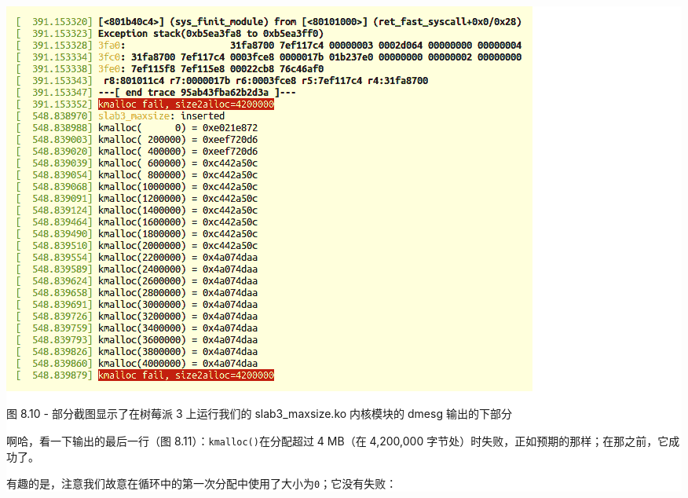 ![](img/df1b5ab9-fc13-4aa8-889f-e1e0294c79ea.png)

图 8.10 - 部分截图显示了在树莓派 3 上运行我们的 slab3_maxsize.ko 内核模块的 dmesg 输出的下部分

啊哈，看一下输出的最后一行（图 8.11）：`kmalloc()`在分配超过 4 MB（在 4,200,000 字节处）时失败，正如预期的那样；在那之前，它成功了。

有趣的是，注意我们故意在循环中的第一次分配中使用了大小为`0`；它没有失败：

